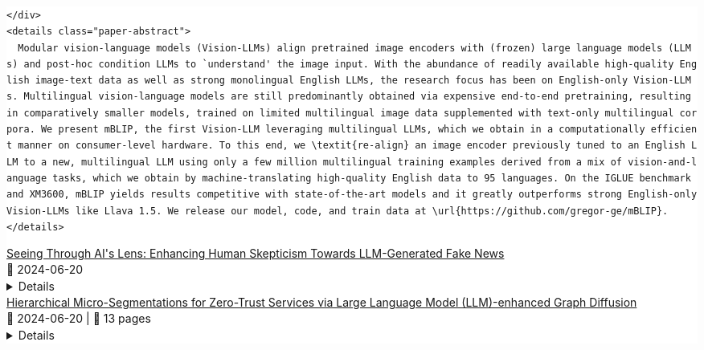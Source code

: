     </div>
    <details class="paper-abstract">
      Modular vision-language models (Vision-LLMs) align pretrained image encoders with (frozen) large language models (LLMs) and post-hoc condition LLMs to `understand' the image input. With the abundance of readily available high-quality English image-text data as well as strong monolingual English LLMs, the research focus has been on English-only Vision-LLMs. Multilingual vision-language models are still predominantly obtained via expensive end-to-end pretraining, resulting in comparatively smaller models, trained on limited multilingual image data supplemented with text-only multilingual corpora. We present mBLIP, the first Vision-LLM leveraging multilingual LLMs, which we obtain in a computationally efficient manner on consumer-level hardware. To this end, we \textit{re-align} an image encoder previously tuned to an English LLM to a new, multilingual LLM using only a few million multilingual training examples derived from a mix of vision-and-language tasks, which we obtain by machine-translating high-quality English data to 95 languages. On the IGLUE benchmark and XM3600, mBLIP yields results competitive with state-of-the-art models and it greatly outperforms strong English-only Vision-LLMs like Llava 1.5. We release our model, code, and train data at \url{https://github.com/gregor-ge/mBLIP}.
    </details>
</div>
<div class="paper-card">
    <div class="paper-title"><a href="http://arxiv.org/abs/2406.14012v1">Seeing Through AI's Lens: Enhancing Human Skepticism Towards LLM-Generated Fake News</a></div>
    <div class="paper-meta">
      📅 2024-06-20
    </div>
    <details class="paper-abstract">
      LLMs offer valuable capabilities, yet they can be utilized by malicious users to disseminate deceptive information and generate fake news. The growing prevalence of LLMs poses difficulties in crafting detection approaches that remain effective across various text domains. Additionally, the absence of precautionary measures for AI-generated news on online social platforms is concerning. Therefore, there is an urgent need to improve people's ability to differentiate between news articles written by humans and those produced by LLMs. By providing cues in human-written and LLM-generated news, we can help individuals increase their skepticism towards fake LLM-generated news. This paper aims to elucidate simple markers that help individuals distinguish between articles penned by humans and those created by LLMs. To achieve this, we initially collected a dataset comprising 39k news articles authored by humans or generated by four distinct LLMs with varying degrees of fake. We then devise a metric named Entropy-Shift Authorship Signature (ESAS) based on the information theory and entropy principles. The proposed ESAS ranks terms or entities, like POS tagging, within news articles based on their relevance in discerning article authorship. We demonstrate the effectiveness of our metric by showing the high accuracy attained by a basic method, i.e., TF-IDF combined with logistic regression classifier, using a small set of terms with the highest ESAS score. Consequently, we introduce and scrutinize these top ESAS-ranked terms to aid individuals in strengthening their skepticism towards LLM-generated fake news.
    </details>
</div>
<div class="paper-card">
    <div class="paper-title"><a href="http://arxiv.org/abs/2406.13964v1">Hierarchical Micro-Segmentations for Zero-Trust Services via Large Language Model (LLM)-enhanced Graph Diffusion</a></div>
    <div class="paper-meta">
      📅 2024-06-20
      | 💬 13 pages
    </div>
    <details class="paper-abstract">